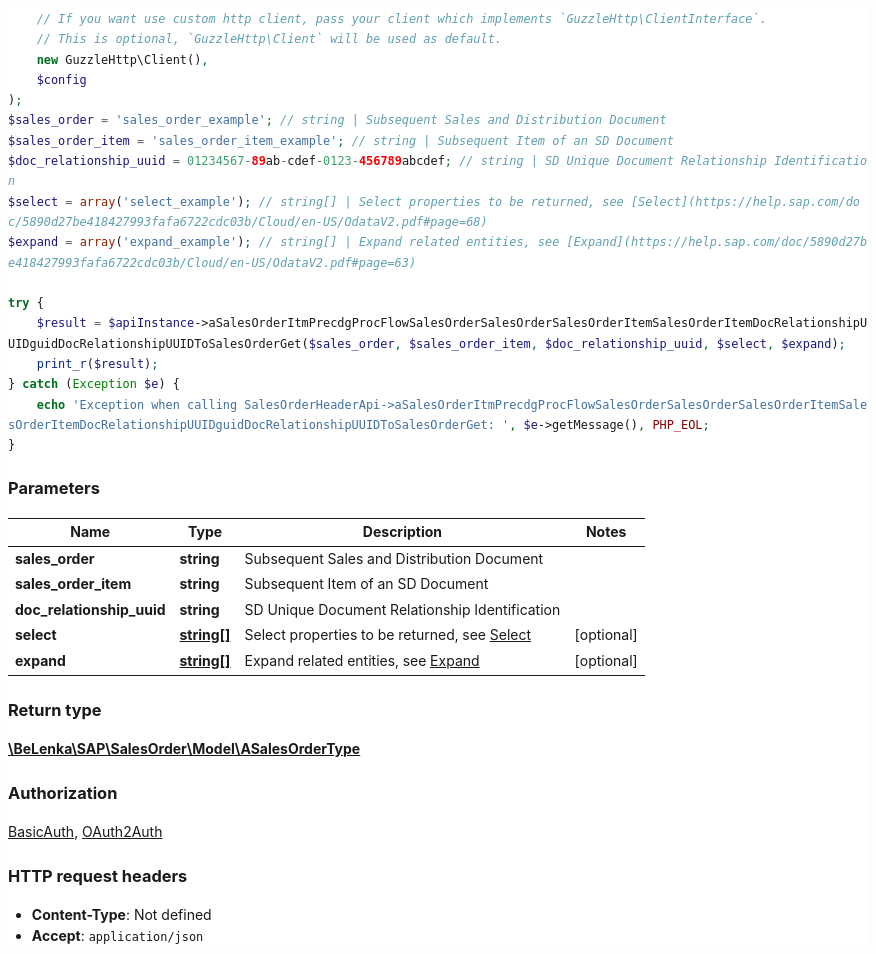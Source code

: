 ```php
    // If you want use custom http client, pass your client which implements `GuzzleHttp\ClientInterface`.
    // This is optional, `GuzzleHttp\Client` will be used as default.
    new GuzzleHttp\Client(),
    $config
);
$sales_order = 'sales_order_example'; // string | Subsequent Sales and Distribution Document
$sales_order_item = 'sales_order_item_example'; // string | Subsequent Item of an SD Document
$doc_relationship_uuid = 01234567-89ab-cdef-0123-456789abcdef; // string | SD Unique Document Relationship Identification
$select = array('select_example'); // string[] | Select properties to be returned, see [Select](https://help.sap.com/doc/5890d27be418427993fafa6722cdc03b/Cloud/en-US/OdataV2.pdf#page=68)
$expand = array('expand_example'); // string[] | Expand related entities, see [Expand](https://help.sap.com/doc/5890d27be418427993fafa6722cdc03b/Cloud/en-US/OdataV2.pdf#page=63)

try {
    $result = $apiInstance->aSalesOrderItmPrecdgProcFlowSalesOrderSalesOrderSalesOrderItemSalesOrderItemDocRelationshipUUIDguidDocRelationshipUUIDToSalesOrderGet($sales_order, $sales_order_item, $doc_relationship_uuid, $select, $expand);
    print_r($result);
} catch (Exception $e) {
    echo 'Exception when calling SalesOrderHeaderApi->aSalesOrderItmPrecdgProcFlowSalesOrderSalesOrderSalesOrderItemSalesOrderItemDocRelationshipUUIDguidDocRelationshipUUIDToSalesOrderGet: ', $e->getMessage(), PHP_EOL;
}
```

### Parameters

| Name | Type | Description  | Notes |
| ------------- | ------------- | ------------- | ------------- |
| **sales_order** | **string**| Subsequent Sales and Distribution Document | |
| **sales_order_item** | **string**| Subsequent Item of an SD Document | |
| **doc_relationship_uuid** | **string**| SD Unique Document Relationship Identification | |
| **select** | [**string[]**](../Model/string.md)| Select properties to be returned, see [Select](https://help.sap.com/doc/5890d27be418427993fafa6722cdc03b/Cloud/en-US/OdataV2.pdf#page&#x3D;68) | [optional] |
| **expand** | [**string[]**](../Model/string.md)| Expand related entities, see [Expand](https://help.sap.com/doc/5890d27be418427993fafa6722cdc03b/Cloud/en-US/OdataV2.pdf#page&#x3D;63) | [optional] |

### Return type

[**\BeLenka\SAP\SalesOrder\Model\ASalesOrderType**](../Model/ASalesOrderType.md)

### Authorization

[BasicAuth](../../README.md#BasicAuth), [OAuth2Auth](../../README.md#OAuth2Auth)

### HTTP request headers

- **Content-Type**: Not defined
- **Accept**: `application/json`

